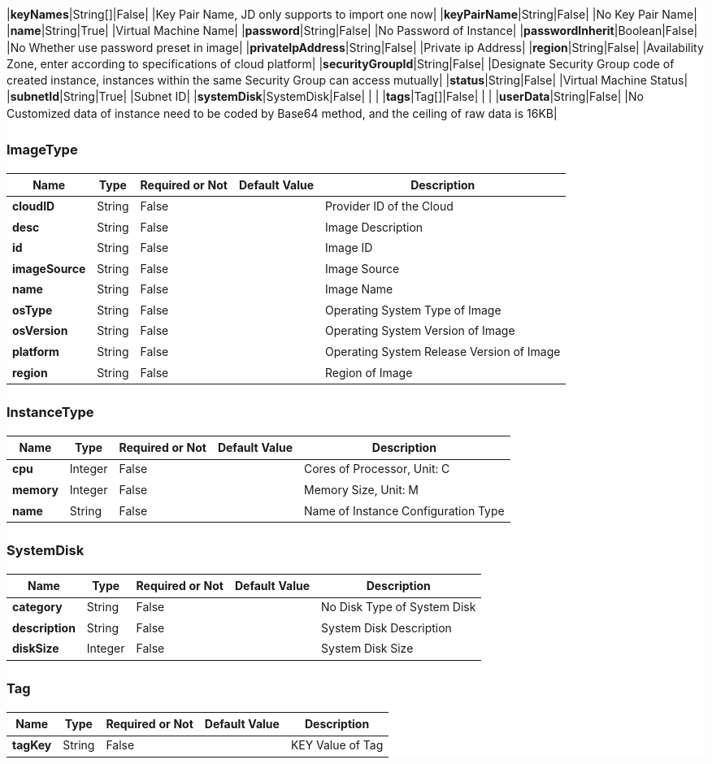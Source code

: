 |**keyNames**|String[]|False| |Key Pair Name, JD only supports to import one now|
|**keyPairName**|String|False| |No  Key Pair Name|
|**name**|String|True| |Virtual Machine Name|
|**password**|String|False| |No  Password of Instance|
|**passwordInherit**|Boolean|False| |No  Whether use password preset in image|
|**privateIpAddress**|String|False| |Private ip Address|
|**region**|String|False| |Availability Zone, enter according to specifications of cloud platform|
|**securityGroupId**|String|False| |Designate Security Group code of created instance, instances within the same Security Group can access mutually|
|**status**|String|False| |Virtual Machine Status|
|**subnetId**|String|True| |Subnet ID|
|**systemDisk**|SystemDisk|False| | |
|**tags**|Tag[]|False| | |
|**userData**|String|False| |No  Customized data of instance need to be coded by Base64 method, and the ceiling of raw data is 16KB|
### ImageType
|Name|Type|Required or Not|Default Value|Description|
|---|---|---|---|---|
|**cloudID**|String|False| |Provider ID of the Cloud|
|**desc**|String|False| |Image Description|
|**id**|String|False| |Image ID|
|**imageSource**|String|False| |Image Source|
|**name**|String|False| |Image Name|
|**osType**|String|False| |Operating System Type of Image|
|**osVersion**|String|False| |Operating System Version of Image|
|**platform**|String|False| |Operating System Release Version of Image|
|**region**|String|False| |Region of Image|
### InstanceType
|Name|Type|Required or Not|Default Value|Description|
|---|---|---|---|---|
|**cpu**|Integer|False| |Cores of Processor, Unit: C|
|**memory**|Integer|False| |Memory Size, Unit: M|
|**name**|String|False| |Name of Instance Configuration Type|
### SystemDisk
|Name|Type|Required or Not|Default Value|Description|
|---|---|---|---|---|
|**category**|String|False| |No  Disk Type of System Disk|
|**description**|String|False| |System Disk Description|
|**diskSize**|Integer|False| |System Disk Size|
### Tag
|Name|Type|Required or Not|Default Value|Description|
|---|---|---|---|---|
|**tagKey**|String|False| |KEY Value of Tag|